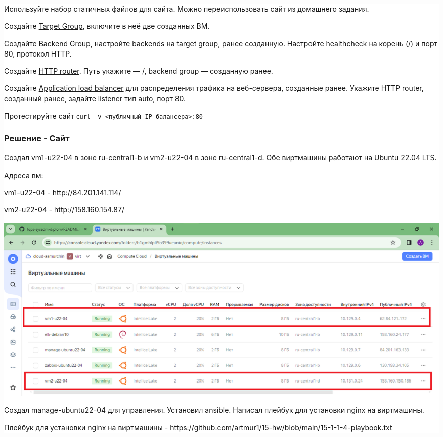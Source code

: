 Используйте набор статичных файлов для сайта. Можно переиспользовать сайт из домашнего задания.

Создайте [Target Group](https://cloud.yandex.com/docs/application-load-balancer/concepts/target-group), включите в неё две созданных ВМ.

Создайте [Backend Group](https://cloud.yandex.com/docs/application-load-balancer/concepts/backend-group), настройте backends на target group, ранее созданную. Настройте healthcheck на корень (/) и порт 80, протокол HTTP.

Создайте [HTTP router](https://cloud.yandex.com/docs/application-load-balancer/concepts/http-router). Путь укажите — /, backend group — созданную ранее.

Создайте [Application load balancer](https://cloud.yandex.com/en/docs/application-load-balancer/) для распределения трафика на веб-сервера, созданные ранее. Укажите HTTP router, созданный ранее, задайте listener тип auto, порт 80.

Протестируйте сайт
`curl -v <публичный IP балансера>:80` 

### Решение - Сайт

Создал vm1-u22-04 в зоне ru-central1-b и vm2-u22-04 в зоне ru-central1-d. Обе виртмашины работают на Ubuntu 22.04 LTS.

Адреса вм:
    
vm1-u22-04 - http://84.201.141.114/
    
vm2-u22-04 - http://158.160.154.87/

![alt text](https://github.com/artmur1/15-hw/blob/main/15-1-1.png)

Создал manage-ubuntu22-04 для управления. Установил ansible. Написал плейбук для установки nginx на виртмашины.

Плейбук для установки nginx на виртмашины - https://github.com/artmur1/15-hw/blob/main/15-1-1-4-playbook.txt
